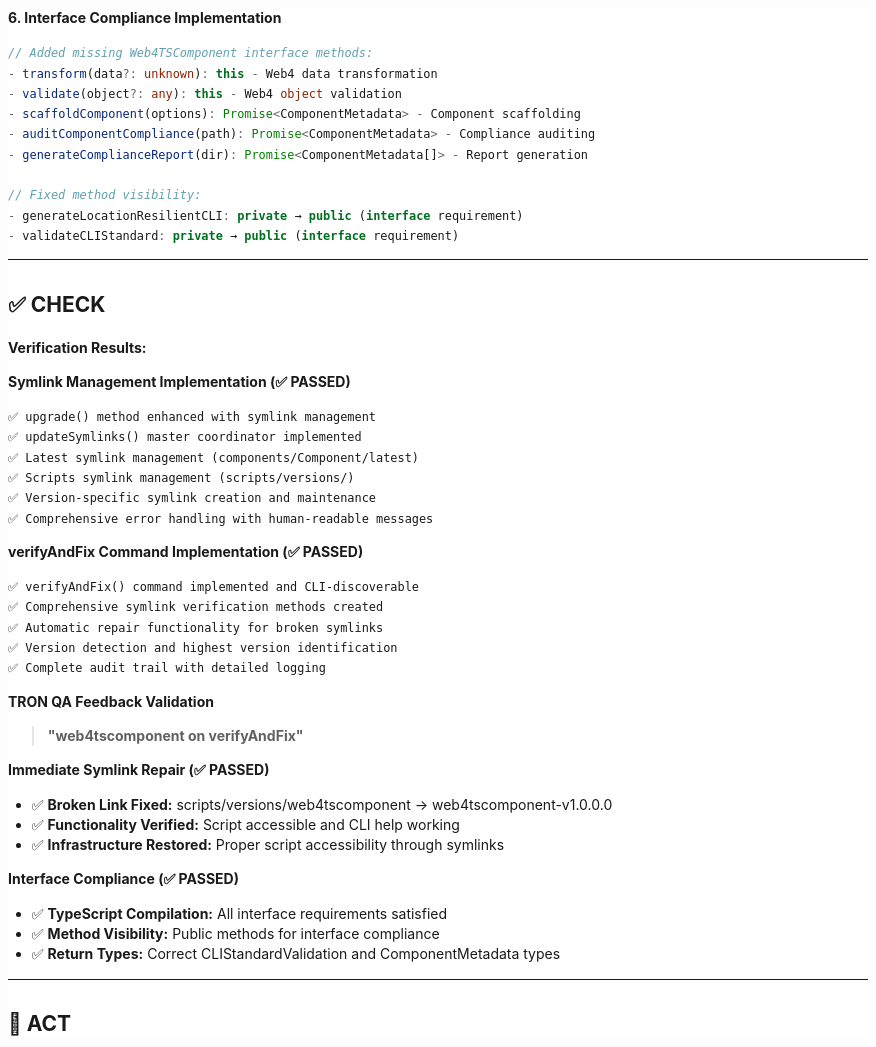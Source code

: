 **6. Interface Compliance Implementation**
```typescript
// Added missing Web4TSComponent interface methods:
- transform(data?: unknown): this - Web4 data transformation
- validate(object?: any): this - Web4 object validation  
- scaffoldComponent(options): Promise<ComponentMetadata> - Component scaffolding
- auditComponentCompliance(path): Promise<ComponentMetadata> - Compliance auditing
- generateComplianceReport(dir): Promise<ComponentMetadata[]> - Report generation

// Fixed method visibility:
- generateLocationResilientCLI: private → public (interface requirement)
- validateCLIStandard: private → public (interface requirement)
```

---

## **✅ CHECK**

**Verification Results:**

**Symlink Management Implementation (✅ PASSED)**
```
✅ upgrade() method enhanced with symlink management
✅ updateSymlinks() master coordinator implemented
✅ Latest symlink management (components/Component/latest)
✅ Scripts symlink management (scripts/versions/)
✅ Version-specific symlink creation and maintenance
✅ Comprehensive error handling with human-readable messages
```

**verifyAndFix Command Implementation (✅ PASSED)** 
```
✅ verifyAndFix() command implemented and CLI-discoverable
✅ Comprehensive symlink verification methods created
✅ Automatic repair functionality for broken symlinks
✅ Version detection and highest version identification
✅ Complete audit trail with detailed logging
```

**TRON QA Feedback Validation**
> **"web4tscomponent on <component> <version> verifyAndFix"**

**Immediate Symlink Repair (✅ PASSED)**
- ✅ **Broken Link Fixed:** scripts/versions/web4tscomponent → web4tscomponent-v1.0.0.0
- ✅ **Functionality Verified:** Script accessible and CLI help working
- ✅ **Infrastructure Restored:** Proper script accessibility through symlinks

**Interface Compliance (✅ PASSED)**
- ✅ **TypeScript Compilation:** All interface requirements satisfied
- ✅ **Method Visibility:** Public methods for interface compliance
- ✅ **Return Types:** Correct CLIStandardValidation and ComponentMetadata types

---

## **🎯 ACT**
